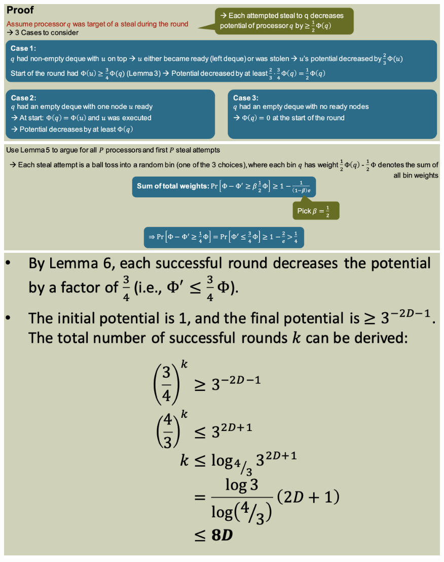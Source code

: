 ![shutup](/assets/img/ScreenShot%202024-01-08%20at%2020.46.58.png) ![shutup](/assets/img/ScreenShot%202024-01-08%20at%2020.48.10.png) ![shutup](/assets/img/ScreenShot%202024-01-08%20at%2020.48.29.png)
